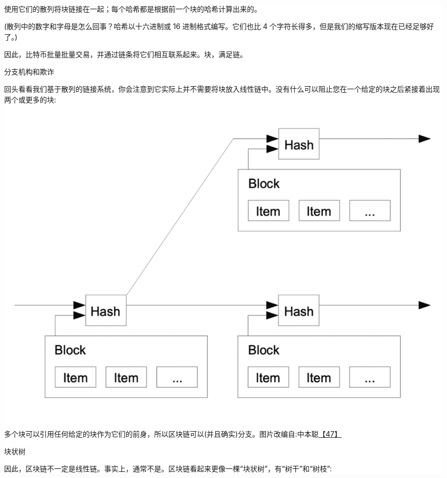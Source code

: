 使用它们的散列将块链接在一起；每个哈希都是根据前一个块的哈希计算出来的。

(散列中的数字和字母是怎么回事？哈希以十六进制或 16 进制格式编写。它们也比 4 个字符长得多，但是我们的缩写版本现在已经足够好了。)

因此，比特币批量批量交易，并通过链条将它们相互联系起来。块，满足链。

分支机构和欺诈

回头看看我们基于散列的链接系统，你会注意到它实际上并不需要将块放入线性链中。没有什么可以阻止您在一个给定的块之后紧接着出现两个或更多的块:

![](img/image_rsrc7FZ.jpg)

多个块可以引用任何给定的块作为它们的前身，所以区块链可以(并且确实)分支。图片改编自:中本聪[【47】](part0040.xhtml#a6YA)

块状树

因此，区块链不一定是线性链。事实上，通常不是。区块链看起来更像一棵“块状树”，有“树干”和“树枝”:
